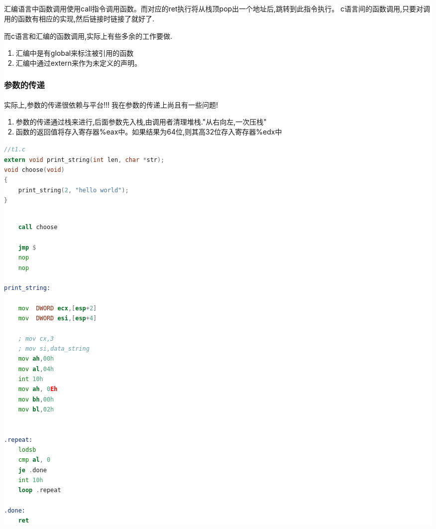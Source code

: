 汇编语言中函数调用使用call指令调用函数。而对应的ret执行将从栈顶pop出一个地址后,跳转到此指令执行。
c语言间的函数调用,只要对调用的函数有相应的实现,然后链接时链接了就好了.

而c语言和汇编的函数调用,实际上有些多余的工作要做.
1. 汇编中是有global来标注被引用的函数
2. 汇编中通过extern来作为未定义的声明。


### 参数的传递
实际上,参数的传递很依赖与平台!!!
我在参数的传递上尚且有一些问题!
1. 参数的传递通过栈来进行,后面参数先入栈,由调用者清理堆栈."从右向左,一次压栈"
2. 函数的返回值将存入寄存器%eax中。如果结果为64位,则其高32位存入寄存器%edx中 


```c
//t1.c
extern void print_string(int len, char *str);
void choose(void)
{
	print_string(2, "hello world");
}

```


```asm
		
	call choose	

	jmp $
	nop	
	nop

print_string:
	
	mov  DWORD ecx,[esp+2]
	mov  DWORD esi,[esp+4]

	; mov cx,3
	; mov si,data_string		
	mov ah,00h
	mov al,04h
	int 10h
	mov ah, 0Eh			
	mov bh,00h
	mov bl,02h


.repeat:
	lodsb			
	cmp al, 0
	je .done		
	int 10h			
	loop .repeat

.done:
	ret
```
